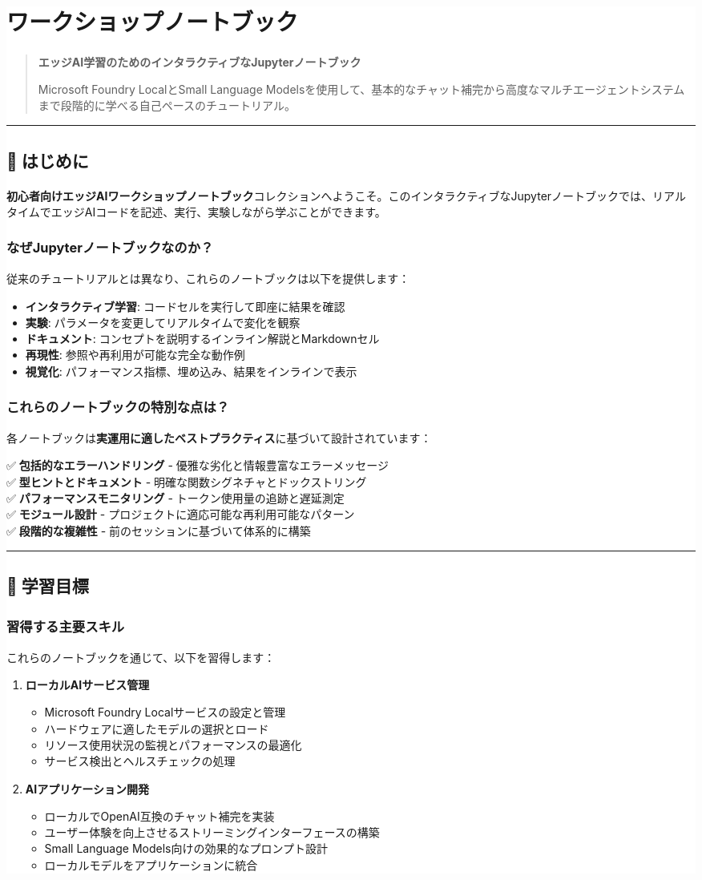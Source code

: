 
# ワークショップノートブック

> **エッジAI学習のためのインタラクティブなJupyterノートブック**
>
> Microsoft Foundry LocalとSmall Language Modelsを使用して、基本的なチャット補完から高度なマルチエージェントシステムまで段階的に学べる自己ペースのチュートリアル。

---

## 📖 はじめに

**初心者向けエッジAIワークショップノートブック**コレクションへようこそ。このインタラクティブなJupyterノートブックでは、リアルタイムでエッジAIコードを記述、実行、実験しながら学ぶことができます。

### なぜJupyterノートブックなのか？

従来のチュートリアルとは異なり、これらのノートブックは以下を提供します：

- **インタラクティブ学習**: コードセルを実行して即座に結果を確認
- **実験**: パラメータを変更してリアルタイムで変化を観察
- **ドキュメント**: コンセプトを説明するインライン解説とMarkdownセル
- **再現性**: 参照や再利用が可能な完全な動作例
- **視覚化**: パフォーマンス指標、埋め込み、結果をインラインで表示

### これらのノートブックの特別な点は？

各ノートブックは**実運用に適したベストプラクティス**に基づいて設計されています：

✅ **包括的なエラーハンドリング** - 優雅な劣化と情報豊富なエラーメッセージ  
✅ **型ヒントとドキュメント** - 明確な関数シグネチャとドックストリング  
✅ **パフォーマンスモニタリング** - トークン使用量の追跡と遅延測定  
✅ **モジュール設計** - プロジェクトに適応可能な再利用可能なパターン  
✅ **段階的な複雑性** - 前のセッションに基づいて体系的に構築  

---

## 🎯 学習目標

### 習得する主要スキル

これらのノートブックを通じて、以下を習得します：

1. **ローカルAIサービス管理**
   - Microsoft Foundry Localサービスの設定と管理
   - ハードウェアに適したモデルの選択とロード
   - リソース使用状況の監視とパフォーマンスの最適化
   - サービス検出とヘルスチェックの処理

2. **AIアプリケーション開発**
   - ローカルでOpenAI互換のチャット補完を実装
   - ユーザー体験を向上させるストリーミングインターフェースの構築
   - Small Language Models向けの効果的なプロンプト設計
   - ローカルモデルをアプリケーションに統合
